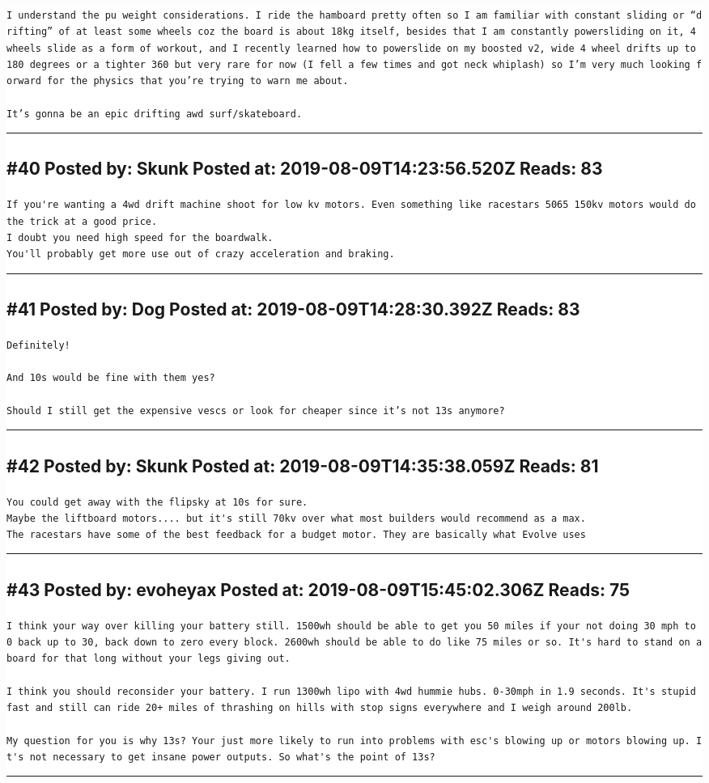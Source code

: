 ```
I understand the pu weight considerations. I ride the hamboard pretty often so I am familiar with constant sliding or “drifting” of at least some wheels coz the board is about 18kg itself, besides that I am constantly powersliding on it, 4 wheels slide as a form of workout, and I recently learned how to powerslide on my boosted v2, wide 4 wheel drifts up to 180 degrees or a tighter 360 but very rare for now (I fell a few times and got neck whiplash) so I’m very much looking forward for the physics that you’re trying to warn me about. 

It’s gonna be an epic drifting awd surf/skateboard.
```

---
## \#40 Posted by: Skunk Posted at: 2019-08-09T14:23:56.520Z Reads: 83

```
If you're wanting a 4wd drift machine shoot for low kv motors. Even something like racestars 5065 150kv motors would do the trick at a good price. 
I doubt you need high speed for the boardwalk.
You'll probably get more use out of crazy acceleration and braking.
```

---
## \#41 Posted by: Dog Posted at: 2019-08-09T14:28:30.392Z Reads: 83

```
Definitely!

And 10s would be fine with them yes? 

Should I still get the expensive vescs or look for cheaper since it’s not 13s anymore?
```

---
## \#42 Posted by: Skunk Posted at: 2019-08-09T14:35:38.059Z Reads: 81

```
You could get away with the flipsky at 10s for sure.
Maybe the liftboard motors.... but it's still 70kv over what most builders would recommend as a max.
The racestars have some of the best feedback for a budget motor. They are basically what Evolve uses
```

---
## \#43 Posted by: evoheyax Posted at: 2019-08-09T15:45:02.306Z Reads: 75

```
I think your way over killing your battery still. 1500wh should be able to get you 50 miles if your not doing 30 mph to 0 back up to 30, back down to zero every block. 2600wh should be able to do like 75 miles or so. It's hard to stand on a board for that long without your legs giving out.

I think you should reconsider your battery. I run 1300wh lipo with 4wd hummie hubs. 0-30mph in 1.9 seconds. It's stupid fast and still can ride 20+ miles of thrashing on hills with stop signs everywhere and I weigh around 200lb.

My question for you is why 13s? Your just more likely to run into problems with esc's blowing up or motors blowing up. It's not necessary to get insane power outputs. So what's the point of 13s?
```

---